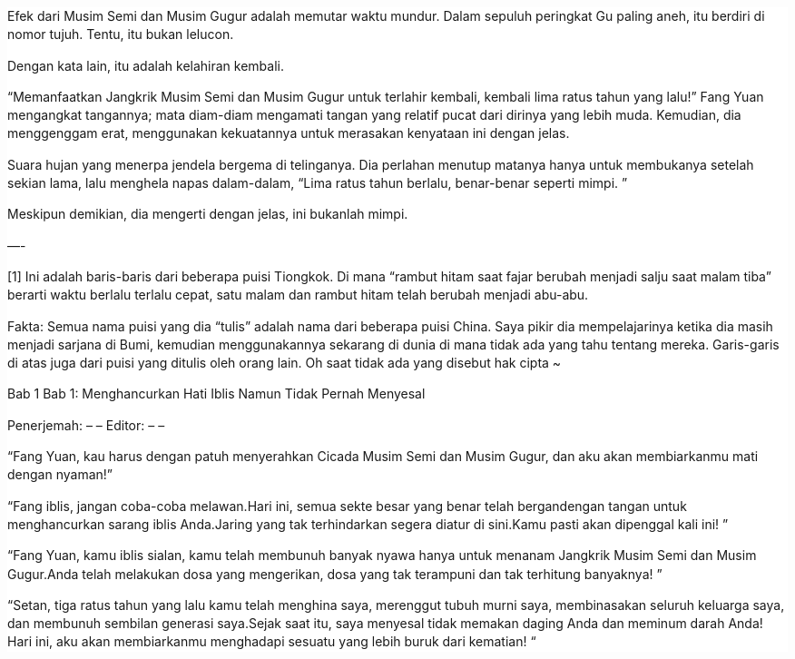 

Efek dari Musim Semi dan Musim Gugur adalah memutar waktu mundur. Dalam sepuluh peringkat Gu paling aneh, itu berdiri di nomor tujuh. Tentu, itu bukan lelucon.



Dengan kata lain, itu adalah kelahiran kembali.



“Memanfaatkan Jangkrik Musim Semi dan Musim Gugur untuk terlahir kembali, kembali lima ratus tahun yang lalu!” Fang Yuan mengangkat tangannya; mata diam-diam mengamati tangan yang relatif pucat dari dirinya yang lebih muda. Kemudian, dia menggenggam erat, menggunakan kekuatannya untuk merasakan kenyataan ini dengan jelas.



Suara hujan yang menerpa jendela bergema di telinganya. Dia perlahan menutup matanya hanya untuk membukanya setelah sekian lama, lalu menghela napas dalam-dalam, “Lima ratus tahun berlalu, benar-benar seperti mimpi. ”



Meskipun demikian, dia mengerti dengan jelas, ini bukanlah mimpi.

—-

[1] Ini adalah baris-baris dari beberapa puisi Tiongkok. Di mana “rambut hitam saat fajar berubah menjadi salju saat malam tiba” berarti waktu berlalu terlalu cepat, satu malam dan rambut hitam telah berubah menjadi abu-abu.

Fakta: Semua nama puisi yang dia “tulis” adalah nama dari beberapa puisi China. Saya pikir dia mempelajarinya ketika dia masih menjadi sarjana di Bumi, kemudian menggunakannya sekarang di dunia di mana tidak ada yang tahu tentang mereka. Garis-garis di atas juga dari puisi yang ditulis oleh orang lain. Oh saat tidak ada yang disebut hak cipta ~

Bab 1 Bab 1: Menghancurkan Hati Iblis Namun Tidak Pernah Menyesal

Penerjemah: – – Editor: – –

“Fang Yuan, kau harus dengan patuh menyerahkan Cicada Musim Semi dan Musim Gugur, dan aku akan membiarkanmu mati dengan nyaman!”



“Fang iblis, jangan coba-coba melawan.Hari ini, semua sekte besar yang benar telah bergandengan tangan untuk menghancurkan sarang iblis Anda.Jaring yang tak terhindarkan segera diatur di sini.Kamu pasti akan dipenggal kali ini! ”



“Fang Yuan, kamu iblis sialan, kamu telah membunuh banyak nyawa hanya untuk menanam Jangkrik Musim Semi dan Musim Gugur.Anda telah melakukan dosa yang mengerikan, dosa yang tak terampuni dan tak terhitung banyaknya! ”



“Setan, tiga ratus tahun yang lalu kamu telah menghina saya, merenggut tubuh murni saya, membinasakan seluruh keluarga saya, dan membunuh sembilan generasi saya.Sejak saat itu, saya menyesal tidak memakan daging Anda dan meminum darah Anda! Hari ini, aku akan membiarkanmu menghadapi sesuatu yang lebih buruk dari kematian! “



